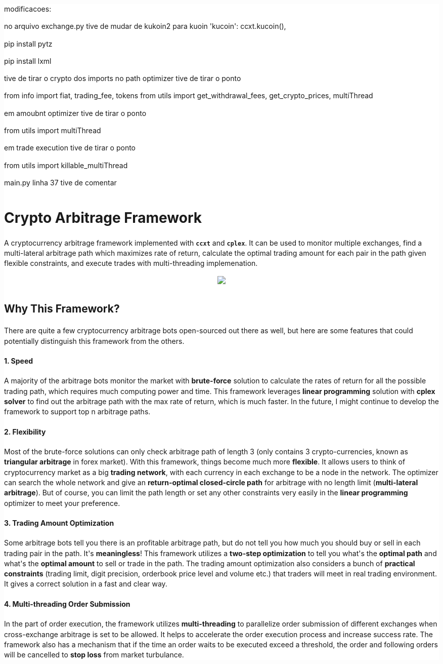 
modificacoes:

no arquivo exchange.py tive de mudar de kukoin2 para kuoin
'kucoin': ccxt.kucoin(),


pip install pytz

pip install lxml

tive de tirar o crypto dos imports
no path optimizer tive de tirar o ponto

from info import fiat, trading_fee, tokens
from utils import get_withdrawal_fees, get_crypto_prices, multiThread

em amoubnt optimizer tive de tirar o ponto

from utils import multiThread

em trade execution tive de tirar o ponto

from utils import killable_multiThread

main.py linha 37 tive de comentar


# Crypto Arbitrage Framework
A cryptocurrency arbitrage framework implemented with **`ccxt`** and **`cplex`**. It can be used to monitor multiple exchanges, find a multi-lateral arbitrage path which maximizes rate of return, calculate the optimal trading amount for each pair in the path given flexible constraints, and execute trades with multi-threading implemenation.
<p align="center"><img width="800" src="https://user-images.githubusercontent.com/30411828/58489243-725c2200-819d-11e9-8a17-ae8aa6d35ec2.PNG"></p>

## Why This Framework?
There are quite a few cryptocurrency arbitrage bots open-sourced out there as well, but here are some features that could potentially distinguish this framework from the others.

#### 1. Speed
A majority of the arbitrage bots monitor the market with **brute-force** solution to calculate the rates of return for all the possible trading path, which requires much computing power and time. This framework leverages **linear programming** solution with **cplex solver** to find out the arbitrage path with the max rate of return, which is much faster. In the future, I might continue to develop the framework to support top n arbitrage paths.   
#### 2. Flexibility
Most of the brute-force solutions can only check arbitrage path of length 3 (only contains 3 crypto-currencies, known as **triangular arbitrage** in forex market). With this framework, things become much more **flexible**. It allows users to think of cryptocurrency market as a big **trading network**, with each currency in each exchange to be a node in the network. The optimizer can search the whole network and give an **return-optimal closed-circle path** for arbitrage with no length limit (**multi-lateral arbitrage**). But of course, you can limit the path length or set any other constraints very easily in the **linear programming** optimizer to meet your preference.
#### 3. Trading Amount Optimization
Some arbitrage bots tell you there is an profitable arbitrage path, but do not tell you how much you should buy or sell in each trading pair in the path. It's **meaningless**! This framework utilizes a **two-step optimization** to tell you what's the **optimal path** and what's the **optimal amount** to sell or trade in the path. The trading amount optimization also considers a bunch of **practical constraints** (trading limit, digit precision, orderbook price level and volume etc.) that traders will meet in real trading environment. It gives a correct solution in a fast and clear way.
#### 4. Multi-threading Order Submission
In the part of order execution, the framework utilizes **multi-threading** to parallelize order submission of different exchanges when cross-exchange arbitrage is set to be allowed. It helps to accelerate the order execution process and increase success rate. The framework also has a mechanism that if the time an order waits to be executed exceed a threshold, the order and following orders will be cancelled to **stop loss** from market turbulance.